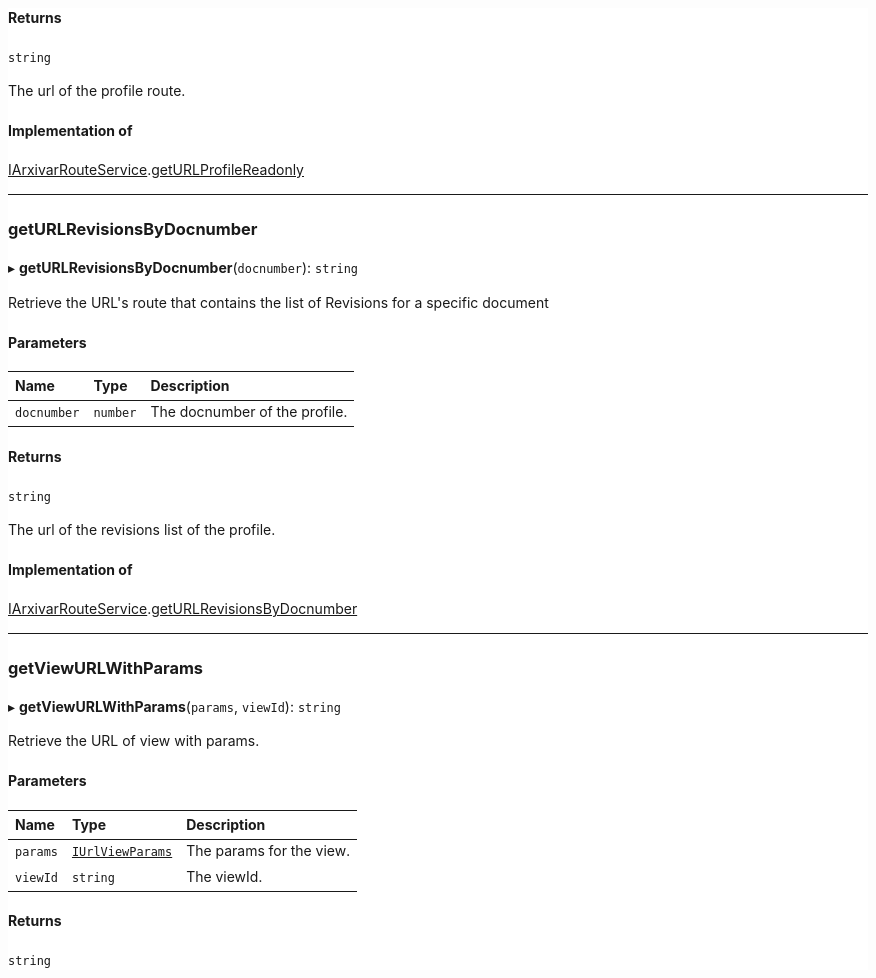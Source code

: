 #### Returns

`string`

The url of the profile route.

#### Implementation of

[IArxivarRouteService](../interfaces/Interfaces.IArxivarRouteService.md).[getURLProfileReadonly](../interfaces/Interfaces.IArxivarRouteService.md#geturlprofilereadonly)

___

### getURLRevisionsByDocnumber

▸ **getURLRevisionsByDocnumber**(`docnumber`): `string`

Retrieve the URL's route that contains the list of Revisions for a specific document

#### Parameters

| Name | Type | Description |
| :------ | :------ | :------ |
| `docnumber` | `number` | The docnumber of the profile. |

#### Returns

`string`

The url of the revisions list of the profile.

#### Implementation of

[IArxivarRouteService](../interfaces/Interfaces.IArxivarRouteService.md).[getURLRevisionsByDocnumber](../interfaces/Interfaces.IArxivarRouteService.md#geturlrevisionsbydocnumber)

___

### getViewURLWithParams

▸ **getViewURLWithParams**(`params`, `viewId`): `string`

Retrieve the URL of view with params.

#### Parameters

| Name | Type | Description |
| :------ | :------ | :------ |
| `params` | [`IUrlViewParams`](../interfaces/Interfaces.IUrlViewParams.md) | The params for the view. |
| `viewId` | `string` | The viewId. |

#### Returns

`string`
